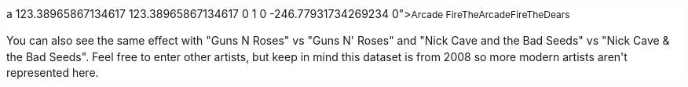 a 123.38965867134617 123.38965867134617 0 1 0 -246.77931734269234 0"></path><text text-anchor="middle" dy=".35em" x="241" y="138" style="fill: rgb(31, 119, 180); font-size: 12px;"><tspan x="241" y="138" dy="0.35em">Arcade Fire</tspan></text></g><g class="venn-area venn-intersection venn-sets-Arcade Fire_The Arcade Fire"><path style="fill-opacity: 0; stroke-opacity: 0; stroke: rgb(255, 255, 255); stroke-width: 0;" d="M 0 0"></path><text text-anchor="middle" dy=".35em" x="0" y="-1000" style="fill: rgb(68, 68, 68); font-size: 12px;"><tspan x="0" y="-1000" dy="0.35em"></tspan></text></g><g class="venn-area venn-intersection venn-sets-Arcade Fire_The Arcade Fire_The Dears"><path style="fill-opacity: 0; stroke-opacity: 0; stroke: rgb(255, 255, 255); stroke-width: 0;" d="M 0 0"></path><text text-anchor="middle" dy=".35em" x="0" y="-1000" style="fill: rgb(68, 68, 68); font-size: 12px;"><tspan x="0" y="-1000" dy="0.35em"></tspan></text></g><g class="venn-area venn-intersection venn-sets-Arcade Fire_The Dears"><path style="fill-opacity: 0; stroke-opacity: 0; stroke: rgb(255, 255, 255); stroke-width: 0;" d="
M 111.067237616283 165.10086363707885 
A 123.38965867134617 123.38965867134617 0 0 1 111.067237616283 112.39913636292115 
A 28.640549150787812 28.640549150787812 0 0 1 111.067237616283 165.10086363707885"></path><text text-anchor="middle" dy=".35em" x="118" y="138" style="fill: rgb(68, 68, 68); font-size: 12px;"><tspan x="118" y="138" dy="0.35em"></tspan></text></g><g class="venn-area venn-circle venn-sets-The Arcade Fire"><path style="fill-opacity: 0.25; fill: rgb(255, 127, 14); stroke-opacity: 0; stroke: rgb(255, 255, 255); stroke-width: 0;" d="
M 68.2464454432251 205.9255223121374 
m -53.24644544322509 0 
a 53.24644544322509 53.24644544322509 0 1 0 106.49289088645018 0 
a 53.24644544322509 53.24644544322509 0 1 0 -106.49289088645018 0"></path><text text-anchor="middle" dy=".35em" x="66" y="209" style="fill: rgb(255, 127, 14); font-size: 12px;"><tspan x="66" y="209" dy="-0.7500000000000001em">The</tspan><tspan x="66" y="209" dy="0.35em">Arcade</tspan><tspan x="66" y="209" dy="1.4500000000000002em">Fire</tspan></text></g><g class="venn-area venn-intersection venn-sets-The Arcade Fire_The Dears"><path style="fill-opacity: 0; stroke-opacity: 0; stroke: rgb(255, 255, 255); stroke-width: 0;" d="
M 75.0704046966308 153.11815982880364 
A 53.24644544322509 53.24644544322509 0 0 1 104.5753028970562 166.99740819858744 
A 28.640549150787812 28.640549150787812 0 0 1 75.0704046966308 153.11815982880364"></path><text text-anchor="middle" dy=".35em" x="89" y="161" style="fill: rgb(68, 68, 68); font-size: 12px;"><tspan x="89" y="161" dy="0.35em"></tspan></text></g><g class="venn-area venn-circle venn-sets-The Dears"><path style="fill-opacity: 0.25; fill: rgb(44, 160, 44); stroke-opacity: 0; stroke: rgb(255, 255, 255); stroke-width: 0;" d="
M 99.84613957559345 138.75 
m -28.640549150787812 0 
a 28.640549150787812 28.640549150787812 0 1 0 57.281098301575625 0 
a 28.640549150787812 28.640549150787812 0 1 0 -57.281098301575625 0"></path><text text-anchor="middle" dy=".35em" x="89" y="137" style="fill: rgb(44, 160, 44); font-size: 12px;"><tspan x="89" y="137" dy="-0.20000000000000007em">The</tspan><tspan x="89" y="137" dy="0.9em">Dears</tspan></text></g></svg></div>
</div>
</div>
</div>

You can also see the same effect with
<a id="gnr"> "Guns N Roses" vs "Guns N' Roses"</a> and
<a id="nickcave">"Nick Cave and
the Bad Seeds" vs "Nick Cave &amp; the Bad Seeds"</a>. Feel free to enter other artists, but keep
in mind this dataset is from 2008 so more modern artists aren't represented here.
